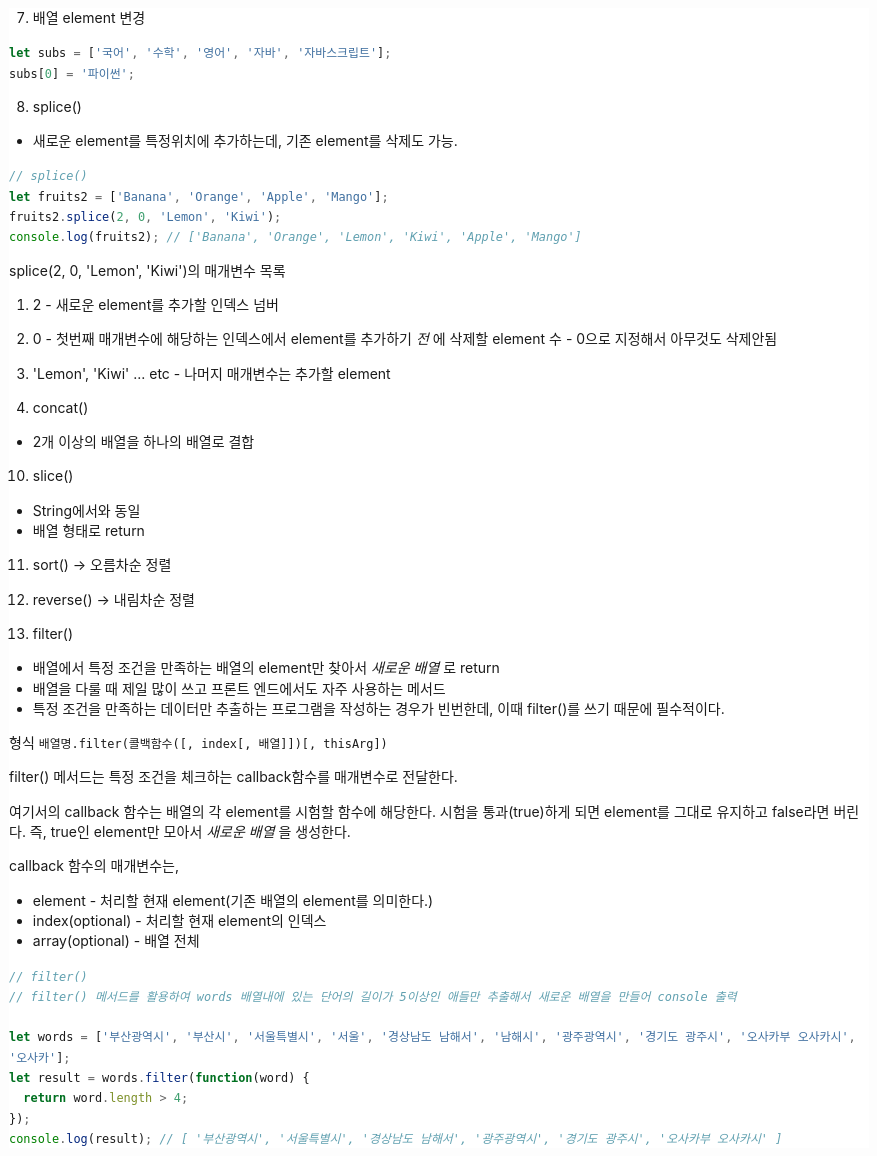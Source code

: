 7. 배열 element 변경
```js
let subs = ['국어', '수학', '영어', '자바', '자바스크립트'];
subs[0] = '파이썬';
```

8. splice()
- 새로운 element를 특정위치에 추가하는데, 기존 element를 삭제도 가능.

```js
// splice()
let fruits2 = ['Banana', 'Orange', 'Apple', 'Mango'];
fruits2.splice(2, 0, 'Lemon', 'Kiwi');
console.log(fruits2); // ['Banana', 'Orange', 'Lemon', 'Kiwi', 'Apple', 'Mango']
```
splice(2, 0, 'Lemon', 'Kiwi')의 매개변수 목록
  1. 2 - 새로운 element를 추가할 인덱스 넘버
  2. 0 - 첫번째 매개변수에 해당하는 인덱스에서 element를 추가하기 _전_ 에 삭제할 element 수 
    - 0으로 지정해서 아무것도 삭제안됨
  3. 'Lemon', 'Kiwi' ... etc - 나머지 매개변수는 추가할 element

9. concat()
- 2개 이상의 배열을 하나의 배열로 결합

10. slice()
- String에서와 동일
- 배열 형태로 return

11. sort() -> 오름차순 정렬
12. reverse() -> 내림차순 정렬

13. filter()
- 배열에서 특정 조건을 만족하는 배열의 element만 찾아서 _새로운 배열_ 로 return
- 배열을 다룰 때 제일 많이 쓰고 프론트 엔드에서도 자주 사용하는 메서드
- 특정 조건을 만족하는 데이터만 추출하는 프로그램을 작성하는 경우가 빈번한데, 이때 filter()를 쓰기 때문에 필수적이다.

형식
`배열명.filter(콜백함수([, index[, 배열]])[, thisArg])`

filter() 메서드는 특정 조건을 체크하는 callback함수를 매개변수로 전달한다.

여기서의 callback 함수는 배열의 각 element를 시험할 함수에 해당한다. 시험을 통과(true)하게 되면 element를 그대로 유지하고 false라면 버린다. 즉, true인 element만 모아서 _새로운 배열_ 을 생성한다.

callback 함수의 매개변수는, 
  - element - 처리할 현재 element(기존 배열의 element를 의미한다.) 
  - index(optional) - 처리할 현재 element의 인덱스
  - array(optional) - 배열 전체

```js
// filter()
// filter() 메서드를 활용하여 words 배열내에 있는 단어의 길이가 5이상인 애들만 추출해서 새로운 배열을 만들어 console 출력

let words = ['부산광역시', '부산시', '서울특별시', '서울', '경상남도 남해서', '남해시', '광주광역시', '경기도 광주시', '오사카부 오사카시', '오사카'];
let result = words.filter(function(word) {
  return word.length > 4;
});
console.log(result); // [ '부산광역시', '서울특별시', '경상남도 남해서', '광주광역시', '경기도 광주시', '오사카부 오사카시' ]
```


  [type]: 'Josh',